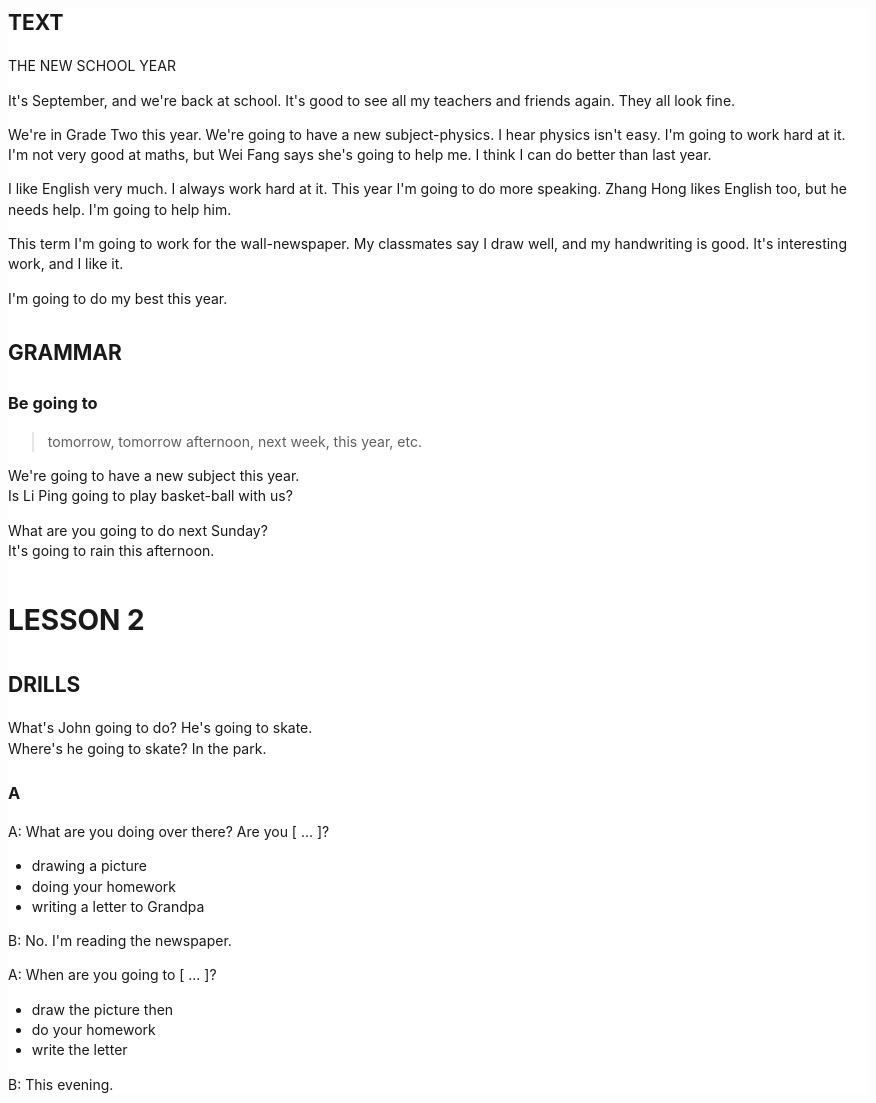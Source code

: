 ## TEXT

THE NEW SCHOOL YEAR

It's September, and we're back at school. It's good to see all my teachers and friends again. They all look fine.  

We're in Grade Two this year. We're going to have a new subject-physics. I hear physics isn't easy. I'm going to work hard at it. I'm not very good at maths, but Wei Fang says she's going to help me. I think I can do better than last year.  

I like English very much. I always work hard at it. This year I'm going to do more speaking. Zhang Hong likes English too, but he needs help. I'm going to help him.  

This term I'm going to work for the wall-newspaper. My classmates say I draw well, and my handwriting is good. It's interesting work, and I like it.  

I'm going to do my best this year.

## GRAMMAR

### Be going to

> tomorrow, tomorrow afternoon, next week, this year, etc.

We're going to have a new subject this year.  
Is Li Ping going to play basket-ball with us?  
 
What are you going to do next Sunday?  
It's going to rain this afternoon.


# LESSON 2

## DRILLS

What's John going to do? He's going to skate.  
Where's he going to skate? In the park.

### A

A: What are you doing over there? Are you [ ... ]?
- drawing a picture
- doing your homework
- writing a letter to Grandpa
    
B: No. I'm reading the newspaper.  

A: When are you going to [ ... ]?
- draw the picture then
- do your homework
- write the letter
  
B: This evening.

